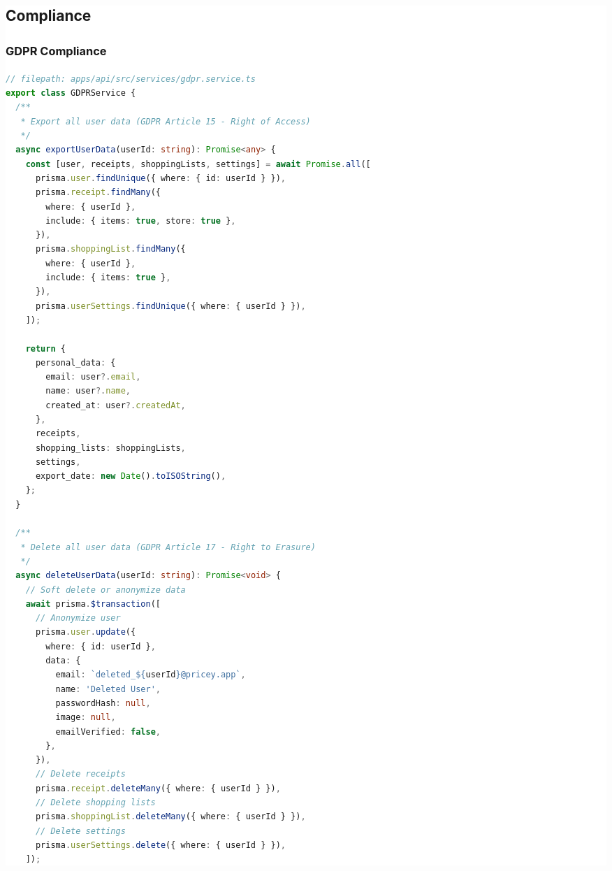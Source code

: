 
## Compliance

### GDPR Compliance

```typescript
// filepath: apps/api/src/services/gdpr.service.ts
export class GDPRService {
  /**
   * Export all user data (GDPR Article 15 - Right of Access)
   */
  async exportUserData(userId: string): Promise<any> {
    const [user, receipts, shoppingLists, settings] = await Promise.all([
      prisma.user.findUnique({ where: { id: userId } }),
      prisma.receipt.findMany({
        where: { userId },
        include: { items: true, store: true },
      }),
      prisma.shoppingList.findMany({
        where: { userId },
        include: { items: true },
      }),
      prisma.userSettings.findUnique({ where: { userId } }),
    ]);

    return {
      personal_data: {
        email: user?.email,
        name: user?.name,
        created_at: user?.createdAt,
      },
      receipts,
      shopping_lists: shoppingLists,
      settings,
      export_date: new Date().toISOString(),
    };
  }

  /**
   * Delete all user data (GDPR Article 17 - Right to Erasure)
   */
  async deleteUserData(userId: string): Promise<void> {
    // Soft delete or anonymize data
    await prisma.$transaction([
      // Anonymize user
      prisma.user.update({
        where: { id: userId },
        data: {
          email: `deleted_${userId}@pricey.app`,
          name: 'Deleted User',
          passwordHash: null,
          image: null,
          emailVerified: false,
        },
      }),
      // Delete receipts
      prisma.receipt.deleteMany({ where: { userId } }),
      // Delete shopping lists
      prisma.shoppingList.deleteMany({ where: { userId } }),
      // Delete settings
      prisma.userSettings.delete({ where: { userId } }),
    ]);

```

  [Role.USER]: [
  [Role.PREMIUM]: [
  [Role.ADMIN]: [